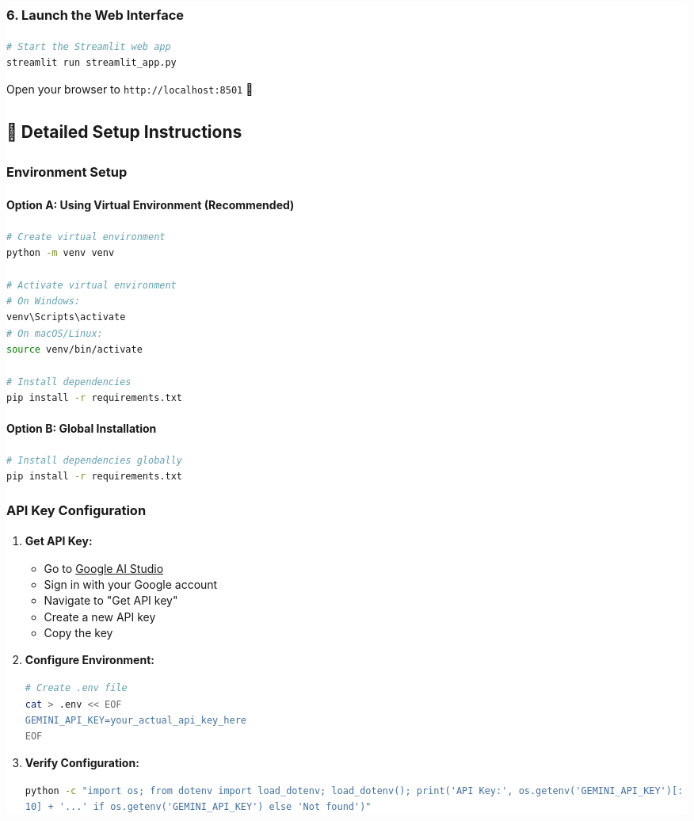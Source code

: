 ### 6. Launch the Web Interface

```bash
# Start the Streamlit web app
streamlit run streamlit_app.py
```

Open your browser to `http://localhost:8501` 🎉

## 🔧 Detailed Setup Instructions

### Environment Setup

#### Option A: Using Virtual Environment (Recommended)

```bash
# Create virtual environment
python -m venv venv

# Activate virtual environment
# On Windows:
venv\Scripts\activate
# On macOS/Linux:
source venv/bin/activate

# Install dependencies
pip install -r requirements.txt
```

#### Option B: Global Installation

```bash
# Install dependencies globally
pip install -r requirements.txt
```

### API Key Configuration

1. **Get API Key:**
   - Go to [Google AI Studio](https://ai.google.dev/)
   - Sign in with your Google account
   - Navigate to "Get API key"
   - Create a new API key
   - Copy the key

2. **Configure Environment:**
   ```bash
   # Create .env file
   cat > .env << EOF
   GEMINI_API_KEY=your_actual_api_key_here
   EOF
   ```

3. **Verify Configuration:**
   ```bash
   python -c "import os; from dotenv import load_dotenv; load_dotenv(); print('API Key:', os.getenv('GEMINI_API_KEY')[:10] + '...' if os.getenv('GEMINI_API_KEY') else 'Not found')"
   ```
